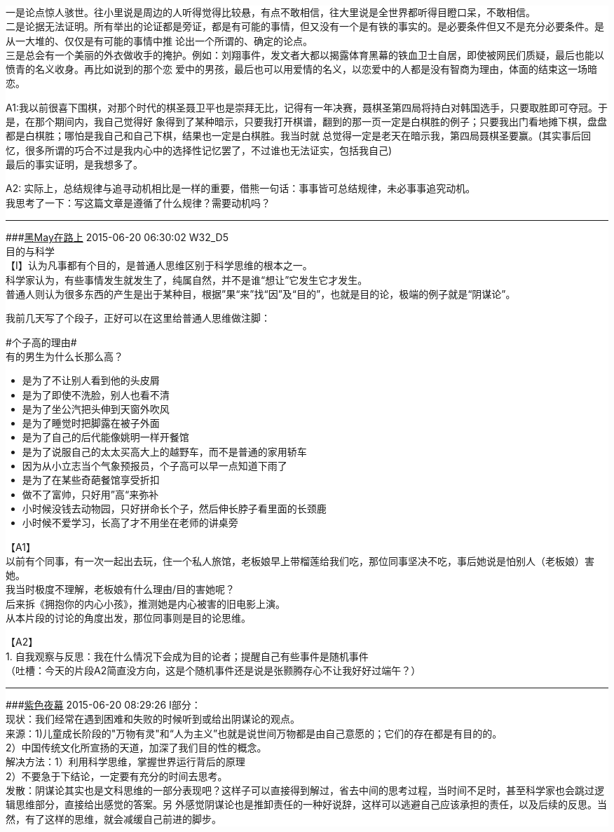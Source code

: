 一是论点惊人骇世。往小里说是周边的人听得觉得比较悬，有点不敢相信，往大里说是全世界都听得目瞪口呆，不敢相信。  
二是论据无法证明。所有举出的论证都是旁证，都是有可能的事情，但又没有一个是有铁的事实的。是必要条件但又不是充分必要条件。是从一大堆的、仅仅是有可能的事情中推
论出一个所谓的、确定的论点。  
三是总会有一个美丽的外衣做收手的掩护。例如：刘翔事件，发文者大都以揭露体育黑幕的铁血卫士自居，即使被网民们质疑，最后也能以愤青的名义收身。再比如说到的那个恋
爱中的男孩，最后也可以用爱情的名义，以恋爱中的人都是没有智商为理由，体面的结束这一场暗恋。  
  
A1:我以前很喜下围棋，对那个时代的棋圣聂卫平也是崇拜无比，记得有一年决赛，聂棋圣第四局将持白对韩国选手，只要取胜即可夺冠。于是，在那个期间内，我自己觉得好
象得到了某种暗示，只要我打开棋谱，翻到的那一页一定是白棋胜的例子；只要我出门看地摊下棋，盘盘都是白棋胜；哪怕是我自己和自己下棋，结果也一定是白棋胜。我当时就
总觉得一定是老天在暗示我，第四局聂棋圣要赢。(其实事后回忆，很多所谓的巧合不过是我内心中的选择性记忆罢了，不过谁也无法证实，包括我自己)  
最后的事实证明，是我想多了。  
  
A2: 实际上，总结规律与追寻动机相比是一样的重要，借熊一句话：事事皆可总结规律，未必事事追究动机。  
我思考了一下：写这篇文章是遵循了什么规律？需要动机吗？

---
###[黑May在路上](http://www.douban.com/people/63369196/)	2015-06-20 06:30:02
W32_D5  
目的与科学  
【I】认为凡事都有个目的，是普通人思维区别于科学思维的根本之一。  
科学家认为，有些事情发生就发生了，纯属自然，并不是谁“想让”它发生它才发生。  
普通人则认为很多东西的产生是出于某种目，根据”果“来”找“因”及“目的”，也就是目的论，极端的例子就是“阴谋论”。  
  
我前几天写了个段子，正好可以在这里给普通人思维做注脚：  
  
#个子高的理由#  
有的男生为什么长那么高？  
  
* 是为了不让别人看到他的头皮屑  
* 是为了即使不洗脸，别人也看不清  
* 是为了坐公汽把头伸到天窗外吹风  
* 是为了睡觉时把脚露在被子外面  
* 是为了自己的后代能像姚明一样开餐馆  
* 是为了说服自己的太太买高大上的越野车，而不是普通的家用轿车  
* 因为从小立志当个气象预报员，个子高可以早一点知道下雨了  
* 是为了在某些奇葩餐馆享受折扣  
* 做不了富帅，只好用”高“来弥补  
* 小时候没钱去动物园，只好拼命长个子，然后伸长脖子看里面的长颈鹿  
* 小时候不爱学习，长高了才不用坐在老师的讲桌旁  
  
【A1】  
以前有个同事，有一次一起出去玩，住一个私人旅馆，老板娘早上带榴莲给我们吃，那位同事坚决不吃，事后她说是怕别人（老板娘）害她。  
我当时极度不理解，老板娘有什么理由/目的害她呢？  
后来拆《拥抱你的内心小孩》，推测她是内心被害的旧电影上演。  
从本片段的讨论的角度出发，那位同事则是目的论思维。  
  
【A2】  
1\. 自我观察与反思：我在什么情况下会成为目的论者；提醒自己有些事件是随机事件  
（吐槽：今天的片段A2简直没方向，这是个随机事件还是说是张颢腾存心不让我好好过端午？）

---
###[紫色夜幕](http://www.douban.com/people/41853951/)	2015-06-20 08:29:26
I部分：  
现状：我们经常在遇到困难和失败的时候听到或给出阴谋论的观点。  
来源：1)儿童成长阶段的"万物有灵"和“人为主义”也就是说世间万物都是由自己意愿的；它们的存在都是有目的的。  
2）中国传统文化所宣扬的天道，加深了我们目的性的概念。  
解决方法：1）利用科学思维，掌握世界运行背后的原理  
2）不要急于下结论，一定要有充分的时间去思考。  
发散：阴谋论其实也是文科思维的一部分表现吧？这样子可以直接得到解过，省去中间的思考过程，当时间不足时，甚至科学家也会跳过逻辑思维部分，直接给出感觉的答案。另
外感觉阴谋论也是推卸责任的一种好说辞，这样可以逃避自己应该承担的责任，以及后续的反思。当然，有了这样的思维，就会减缓自己前进的脚步。  
  